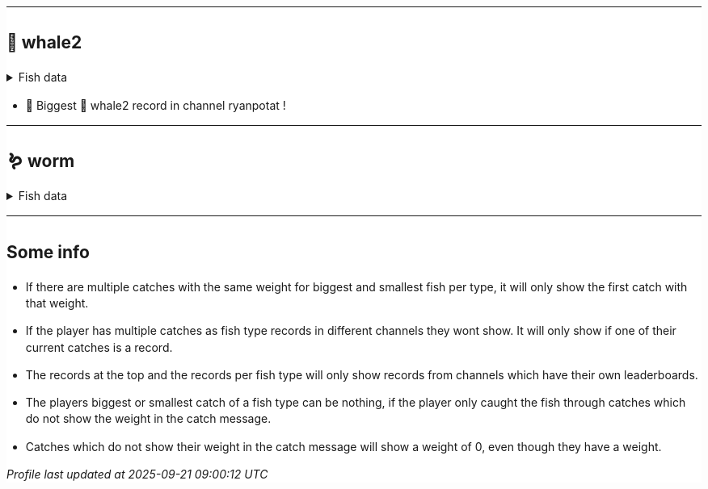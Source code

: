 ---------------

## 🐋 whale2

<details><summary>Fish data</summary></details>


*  🥇 Biggest 🐋 whale2 record in channel ryanpotat !

---------------

## 🪱 worm

<details><summary>Fish data</summary></details>

---------------
## Some info

*  If there are multiple catches with the same weight for biggest and smallest fish per type, it will only show the first catch with that weight.

*  If the player has multiple catches as fish type records in different channels they wont show. It will only show if one of their current catches is a record.

*  The records at the top and the records per fish type will only show records from channels which have their own leaderboards.

*  The players biggest or smallest catch of a fish type can be nothing, if the player only caught the fish through catches which do not show the weight in the catch message.

*  Catches which do not show their weight in the catch message will show a weight of 0, even though they have a weight.

_Profile last updated at 2025-09-21 09:00:12 UTC_
